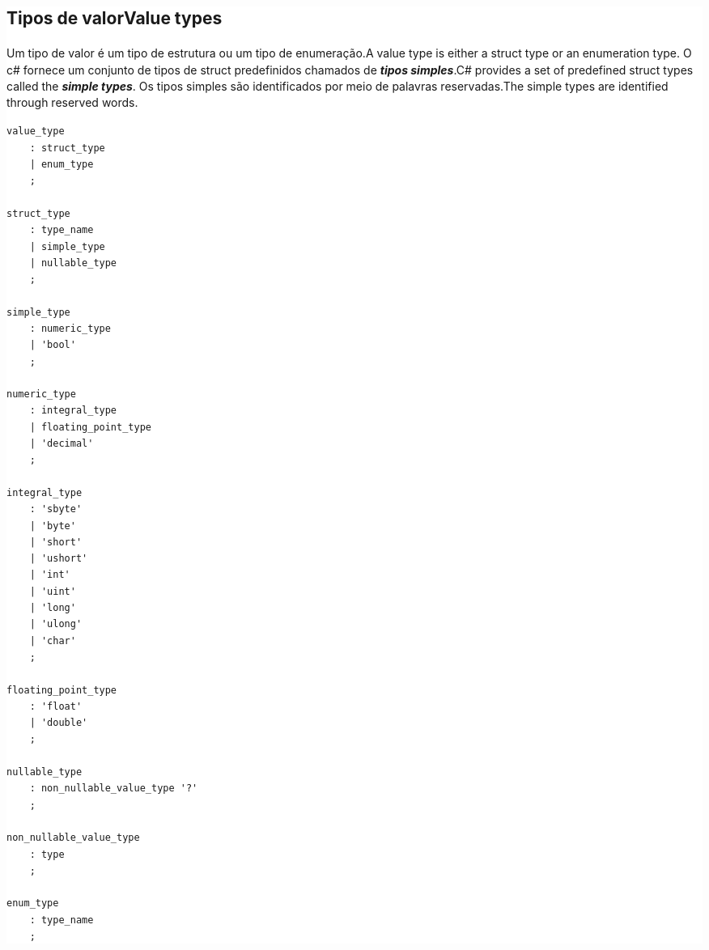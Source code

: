 ## <a name="value-types"></a><span data-ttu-id="4548a-114">Tipos de valor</span><span class="sxs-lookup"><span data-stu-id="4548a-114">Value types</span></span>

<span data-ttu-id="4548a-115">Um tipo de valor é um tipo de estrutura ou um tipo de enumeração.</span><span class="sxs-lookup"><span data-stu-id="4548a-115">A value type is either a struct type or an enumeration type.</span></span> <span data-ttu-id="4548a-116">O c# fornece um conjunto de tipos de struct predefinidos chamados de ***tipos simples***.</span><span class="sxs-lookup"><span data-stu-id="4548a-116">C# provides a set of predefined struct types called the ***simple types***.</span></span> <span data-ttu-id="4548a-117">Os tipos simples são identificados por meio de palavras reservadas.</span><span class="sxs-lookup"><span data-stu-id="4548a-117">The simple types are identified through reserved words.</span></span>

```antlr
value_type
    : struct_type
    | enum_type
    ;

struct_type
    : type_name
    | simple_type
    | nullable_type
    ;

simple_type
    : numeric_type
    | 'bool'
    ;

numeric_type
    : integral_type
    | floating_point_type
    | 'decimal'
    ;

integral_type
    : 'sbyte'
    | 'byte'
    | 'short'
    | 'ushort'
    | 'int'
    | 'uint'
    | 'long'
    | 'ulong'
    | 'char'
    ;

floating_point_type
    : 'float'
    | 'double'
    ;

nullable_type
    : non_nullable_value_type '?'
    ;

non_nullable_value_type
    : type
    ;

enum_type
    : type_name
    ;
```